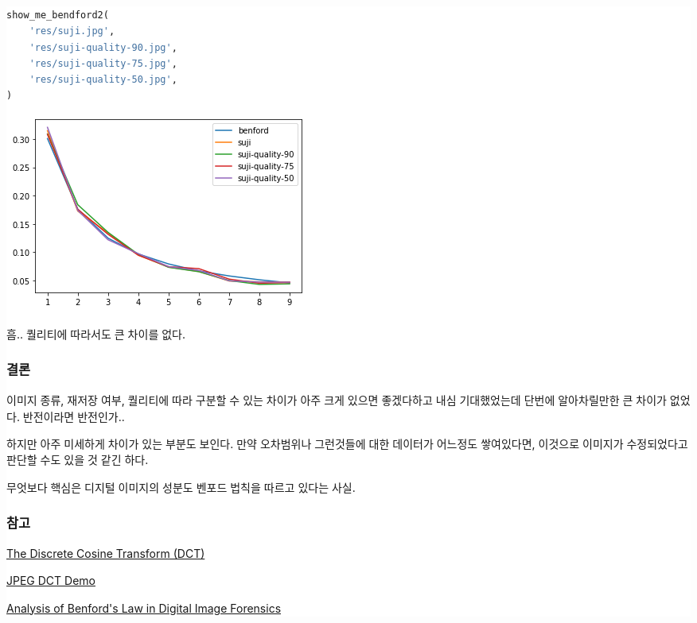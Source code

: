 
```python
show_me_bendford2(
    'res/suji.jpg',
    'res/suji-quality-90.jpg',
    'res/suji-quality-75.jpg',
    'res/suji-quality-50.jpg',
)
```


    
![png](image_files/image_60_0.png)
    


흠.. 퀄리티에 따라서도 큰 차이를 없다.

### 결론

이미지 종류, 재저장 여부, 퀄리티에 따라 구분할 수 있는 차이가 아주 크게 있으면 좋겠다하고 내심 기대했었는데 단번에 알아차릴만한 큰 차이가 없었다. 반전이라면 반전인가..

하지만 아주 미세하게 차이가 있는 부분도 보인다. 만약 오차범위나 그런것들에 대한 데이터가 어느정도 쌓여있다면, 이것으로 이미지가 수정되었다고 판단할 수도 있을 것 같긴 하다.

무엇보다 핵심은 디지털 이미지의 성분도 벤포드 법칙을 따르고 있다는 사실.

### 참고

[The Discrete Cosine Transform (DCT)](https://users.cs.cf.ac.uk/Dave.Marshall/Multimedia/node231.html#:~:text=answer%3A%20They%20define%20DC%20and,can%20be%20precomputed%20and%20stored.)

[JPEG DCT Demo](https://inst.eecs.berkeley.edu/~ee123/sp16/Sections/JPEG_DCT_Demo.html)

[Analysis of Benford's Law in Digital Image Forensics](https://abhayk1201.github.io/files/EE604_tp.pdf)


```python

```
